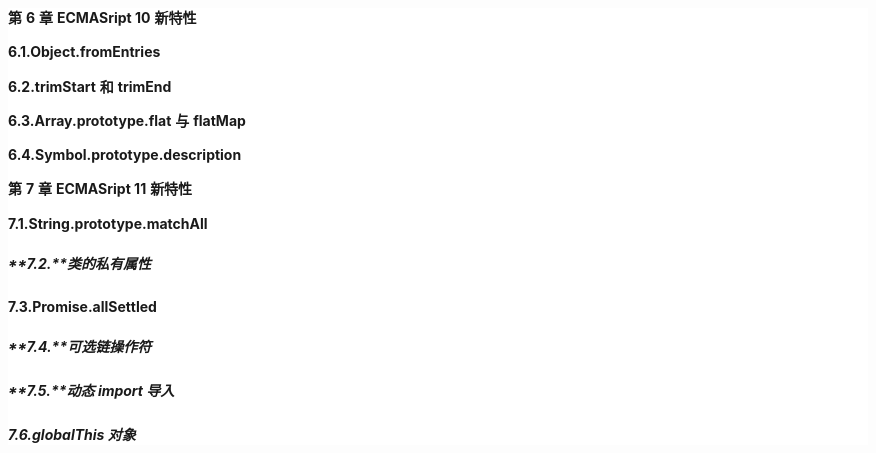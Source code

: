 **第** **6** **章** **ECMASript 10** **新特性**

**6.1.Object.fromEntries**

**6.2.trimStart** **和** **trimEnd**

**6.3.Array.prototype.flat** **与** **flatMap**

**6.4.Symbol.prototype.description**

**第** **7** **章** **ECMASript 11** **新特性**

**7.1.String.prototype.matchAll**

##### **7.2.**类的私有属性

**7.3.Promise.allSettled**

##### **7.4.**可选链操作符

##### **7.5.**动态 **import** **导入**

##### **7.6.globalThis** **对象**
